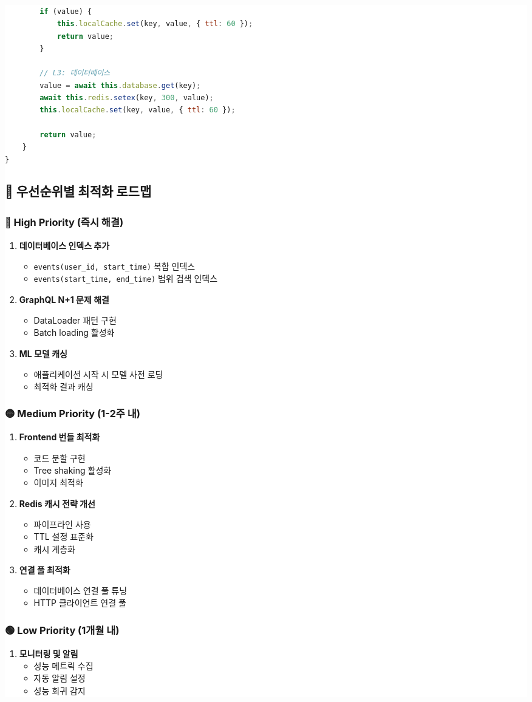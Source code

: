 ```javascript
        if (value) {
            this.localCache.set(key, value, { ttl: 60 });
            return value;
        }
        
        // L3: 데이터베이스
        value = await this.database.get(key);
        await this.redis.setex(key, 300, value);
        this.localCache.set(key, value, { ttl: 60 });
        
        return value;
    }
}
```

## 🎯 우선순위별 최적화 로드맵

### 🔴 High Priority (즉시 해결)

1. **데이터베이스 인덱스 추가**
   - `events(user_id, start_time)` 복합 인덱스
   - `events(start_time, end_time)` 범위 검색 인덱스

2. **GraphQL N+1 문제 해결**
   - DataLoader 패턴 구현
   - Batch loading 활성화

3. **ML 모델 캐싱**
   - 애플리케이션 시작 시 모델 사전 로딩
   - 최적화 결과 캐싱

### 🟡 Medium Priority (1-2주 내)

1. **Frontend 번들 최적화**
   - 코드 분할 구현
   - Tree shaking 활성화
   - 이미지 최적화

2. **Redis 캐시 전략 개선**
   - 파이프라인 사용
   - TTL 설정 표준화
   - 캐시 계층화

3. **연결 풀 최적화**
   - 데이터베이스 연결 풀 튜닝
   - HTTP 클라이언트 연결 풀

### 🟢 Low Priority (1개월 내)

1. **모니터링 및 알림**
   - 성능 메트릭 수집
   - 자동 알림 설정
   - 성능 회귀 감지
